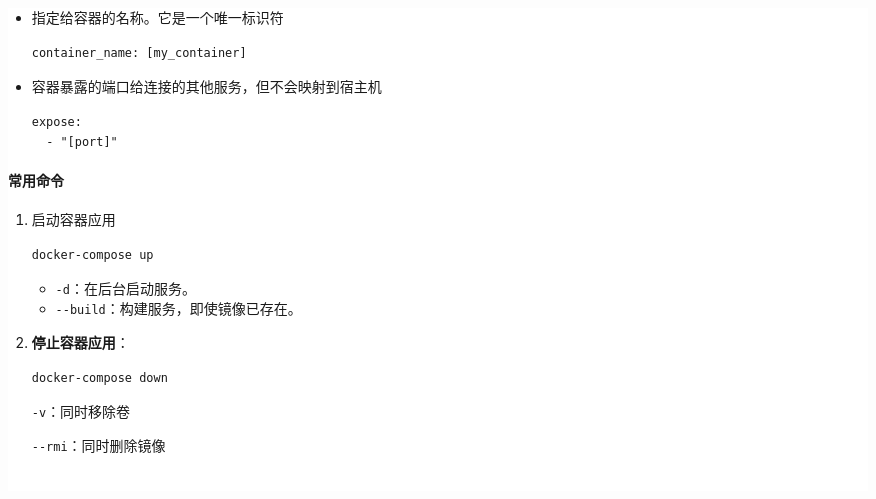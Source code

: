 - 指定给容器的名称。它是一个唯一标识符

  ```docker-compose
  container_name: [my_container]
  ```

- 容器暴露的端口给连接的其他服务，但不会映射到宿主机

  ```docker-compose
  expose:
    - "[port]"
  ```

#### 常用命令

1. 启动容器应用

   ```bash
   docker-compose up
   ```

   - ​`-d`​：在后台启动服务。
   - ​`--build`​：构建服务，即使镜像已存在。

2. **停止容器应用**：

   ```docker-compose
   docker-compose down
   ```

   ​`-v`​：同时移除卷

   ​`--rmi`​：同时删除镜像

‍
